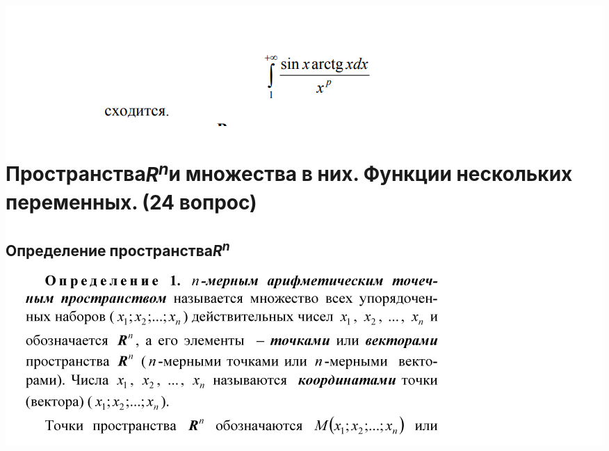 ![question 23 (4)](https://github.com/Eggizac/MathAnaliz/blob/main/NewImage/question%2023%20(4).png?raw=true)

# Пространства$R^n$и множества в них. Функции нескольких переменных. (24 вопрос)

## Определение пространства$R^n$
![question 24 (1)](https://github.com/Eggizac/MathAnaliz/blob/main/NewImage/question%2024%20(1).png?raw=true)